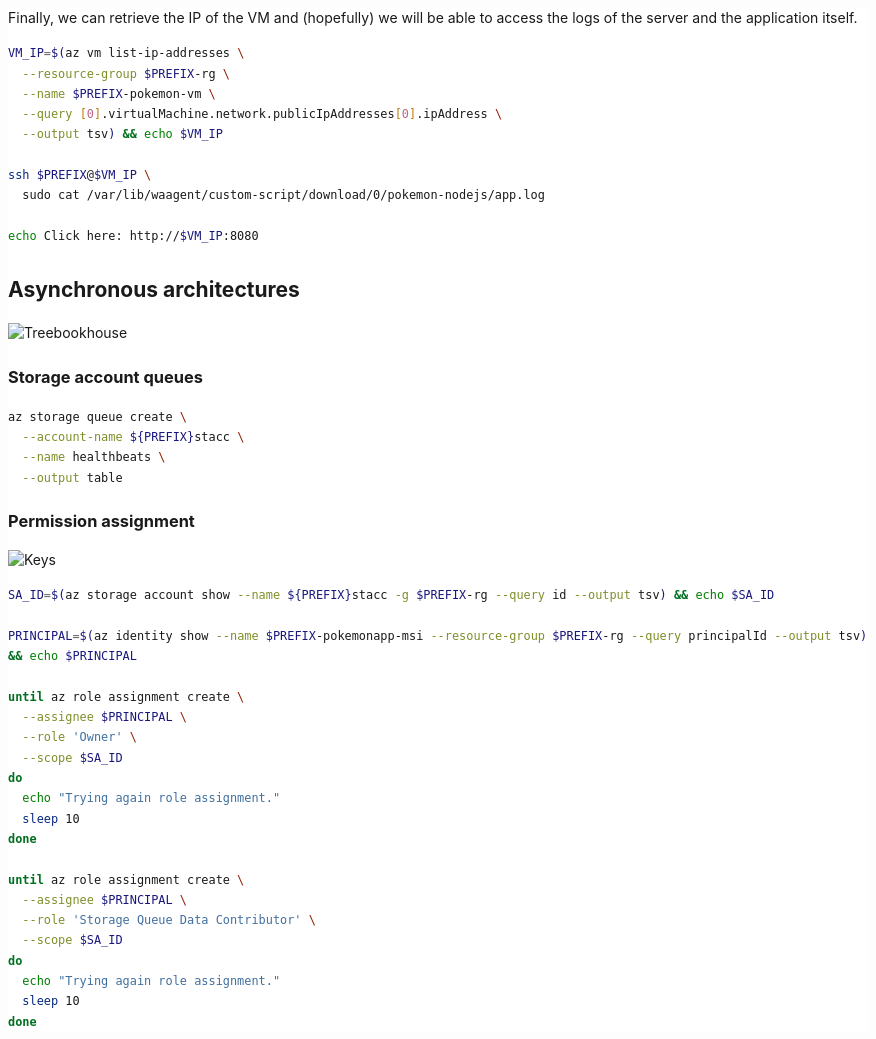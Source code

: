 Finally, we can retrieve the IP of the VM and (hopefully) we will be able to access the logs of the server and the application itself.

```bash
VM_IP=$(az vm list-ip-addresses \
  --resource-group $PREFIX-rg \
  --name $PREFIX-pokemon-vm \
  --query [0].virtualMachine.network.publicIpAddresses[0].ipAddress \
  --output tsv) && echo $VM_IP

ssh $PREFIX@$VM_IP \
  sudo cat /var/lib/waagent/custom-script/download/0/pokemon-nodejs/app.log

echo Click here: http://$VM_IP:8080
```

## Asynchronous architectures

![Treebookhouse](/images/book-crossing-tree.jpg)

### Storage account queues

```bash
az storage queue create \
  --account-name ${PREFIX}stacc \
  --name healthbeats \
  --output table
```

### Permission assignment 

![Keys](/images/antique-crumpled-crumpled-paper-dirty-612800.jpg)

```bash
SA_ID=$(az storage account show --name ${PREFIX}stacc -g $PREFIX-rg --query id --output tsv) && echo $SA_ID

PRINCIPAL=$(az identity show --name $PREFIX-pokemonapp-msi --resource-group $PREFIX-rg --query principalId --output tsv) && echo $PRINCIPAL

until az role assignment create \
  --assignee $PRINCIPAL \
  --role 'Owner' \
  --scope $SA_ID
do
  echo "Trying again role assignment."
  sleep 10
done 

until az role assignment create \
  --assignee $PRINCIPAL \
  --role 'Storage Queue Data Contributor' \
  --scope $SA_ID
do
  echo "Trying again role assignment."
  sleep 10
done 
```

